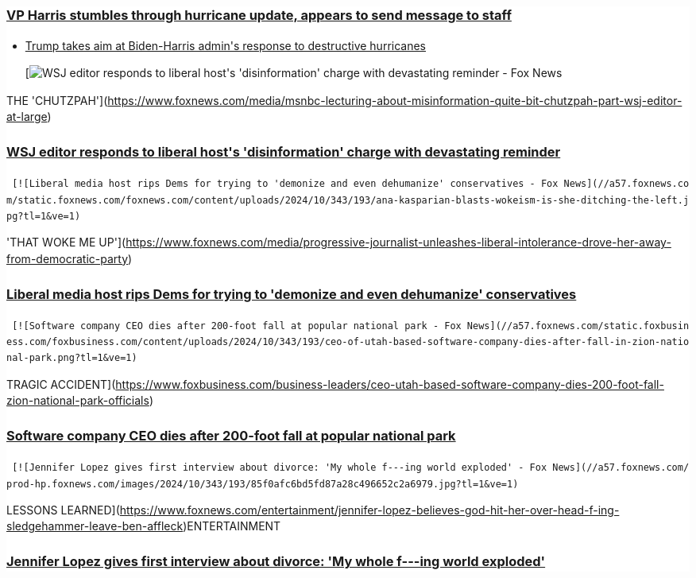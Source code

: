 ### [VP Harris stumbles through hurricane update, appears to send message to staff](https://www.foxnews.com/politics/vp-harris-covers-mouth-says-its-live-broadcast-after-stumbling-through-hurricane-milton-speech)

* [Trump takes aim at Biden-Harris admin's response to destructive hurricanes](https://www.foxnews.com/politics/trump-charges-hurricane-response-worst-since-katrina-biden-argues-trump-onslaught-lies-must-stop)

     [![WSJ editor responds to liberal host's 'disinformation' charge with devastating reminder - Fox News](//a57.foxnews.com/prod-hp.foxnews.com/images/2024/10/343/193/1c2fb8abfe094234e56ff7c14a1a1fc9.jpg?tl=1&ve=1)

THE 'CHUTZPAH'](https://www.foxnews.com/media/msnbc-lecturing-about-misinformation-quite-bit-chutzpah-part-wsj-editor-at-large)

### [WSJ editor responds to liberal host's 'disinformation' charge with devastating reminder](https://www.foxnews.com/media/msnbc-lecturing-about-misinformation-quite-bit-chutzpah-part-wsj-editor-at-large)

     [![Liberal media host rips Dems for trying to 'demonize and even dehumanize' conservatives - Fox News](//a57.foxnews.com/static.foxnews.com/foxnews.com/content/uploads/2024/10/343/193/ana-kasparian-blasts-wokeism-is-she-ditching-the-left.jpg?tl=1&ve=1)

'THAT WOKE ME UP'](https://www.foxnews.com/media/progressive-journalist-unleashes-liberal-intolerance-drove-her-away-from-democratic-party)

### [Liberal media host rips Dems for trying to 'demonize and even dehumanize' conservatives](https://www.foxnews.com/media/progressive-journalist-unleashes-liberal-intolerance-drove-her-away-from-democratic-party)

     [![Software company CEO dies after 200-foot fall at popular national park - Fox News](//a57.foxnews.com/static.foxbusiness.com/foxbusiness.com/content/uploads/2024/10/343/193/ceo-of-utah-based-software-company-dies-after-fall-in-zion-national-park.png?tl=1&ve=1)

TRAGIC ACCIDENT](https://www.foxbusiness.com/business-leaders/ceo-utah-based-software-company-dies-200-foot-fall-zion-national-park-officials)

### [Software company CEO dies after 200-foot fall at popular national park](https://www.foxbusiness.com/business-leaders/ceo-utah-based-software-company-dies-200-foot-fall-zion-national-park-officials)

     [![Jennifer Lopez gives first interview about divorce: 'My whole f---ing world exploded' - Fox News](//a57.foxnews.com/prod-hp.foxnews.com/images/2024/10/343/193/85f0afc6bd5fd87a28c496652c2a6979.jpg?tl=1&ve=1)

LESSONS LEARNED](https://www.foxnews.com/entertainment/jennifer-lopez-believes-god-hit-her-over-head-f-ing-sledgehammer-leave-ben-affleck)ENTERTAINMENT

### [Jennifer Lopez gives first interview about divorce: 'My whole f---ing world exploded'](https://www.foxnews.com/entertainment/jennifer-lopez-believes-god-hit-her-over-head-f-ing-sledgehammer-leave-ben-affleck)
